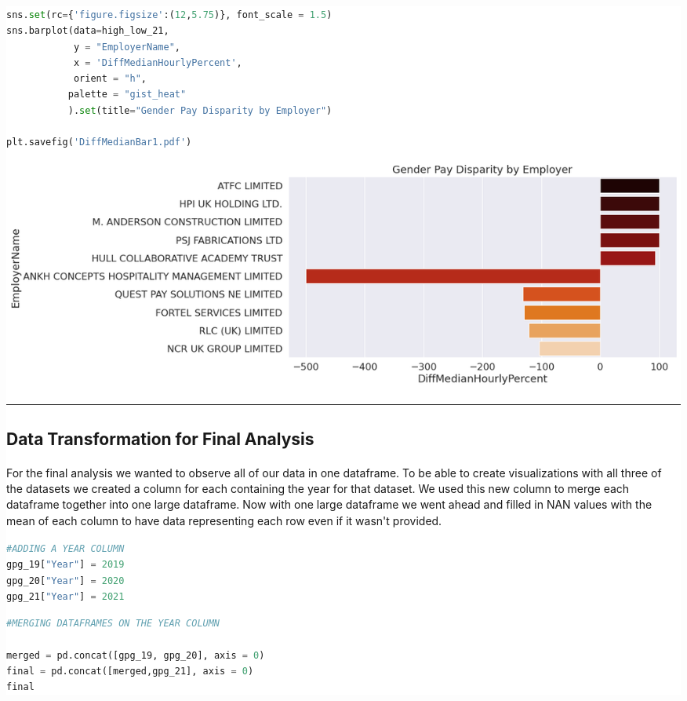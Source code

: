 
```python
sns.set(rc={'figure.figsize':(12,5.75)}, font_scale = 1.5)
sns.barplot(data=high_low_21,
            y = "EmployerName",
            x = 'DiffMedianHourlyPercent', 
            orient = "h",
           palette = "gist_heat"
           ).set(title="Gender Pay Disparity by Employer")

plt.savefig('DiffMedianBar1.pdf')
```


    
<img src="images/output_30_0.png?raw=true" />
    


***

## Data Transformation for Final Analysis

For the final analysis we wanted to observe all of our data in one dataframe. To be able to create visualizations with all three of the datasets we created a column for each containing the year for that dataset. We used this new column to merge each dataframe together into one large dataframe. Now with one large dataframe we went ahead and filled in NAN values with the mean of each column to have data representing each row even if it wasn't provided.


```python
#ADDING A YEAR COLUMN  
gpg_19["Year"] = 2019
gpg_20["Year"] = 2020
gpg_21["Year"] = 2021
```


```python
#MERGING DATAFRAMES ON THE YEAR COLUMN

merged = pd.concat([gpg_19, gpg_20], axis = 0)
final = pd.concat([merged,gpg_21], axis = 0)
final
```
